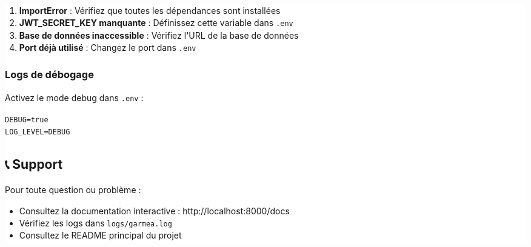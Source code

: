 1. **ImportError** : Vérifiez que toutes les dépendances sont installées
2. **JWT_SECRET_KEY manquante** : Définissez cette variable dans `.env`
3. **Base de données inaccessible** : Vérifiez l'URL de la base de données
4. **Port déjà utilisé** : Changez le port dans `.env`

### Logs de débogage

Activez le mode debug dans `.env` :
```
DEBUG=true
LOG_LEVEL=DEBUG
```

## 📞 Support

Pour toute question ou problème :
- Consultez la documentation interactive : http://localhost:8000/docs
- Vérifiez les logs dans `logs/garmea.log`
- Consultez le README principal du projet 
